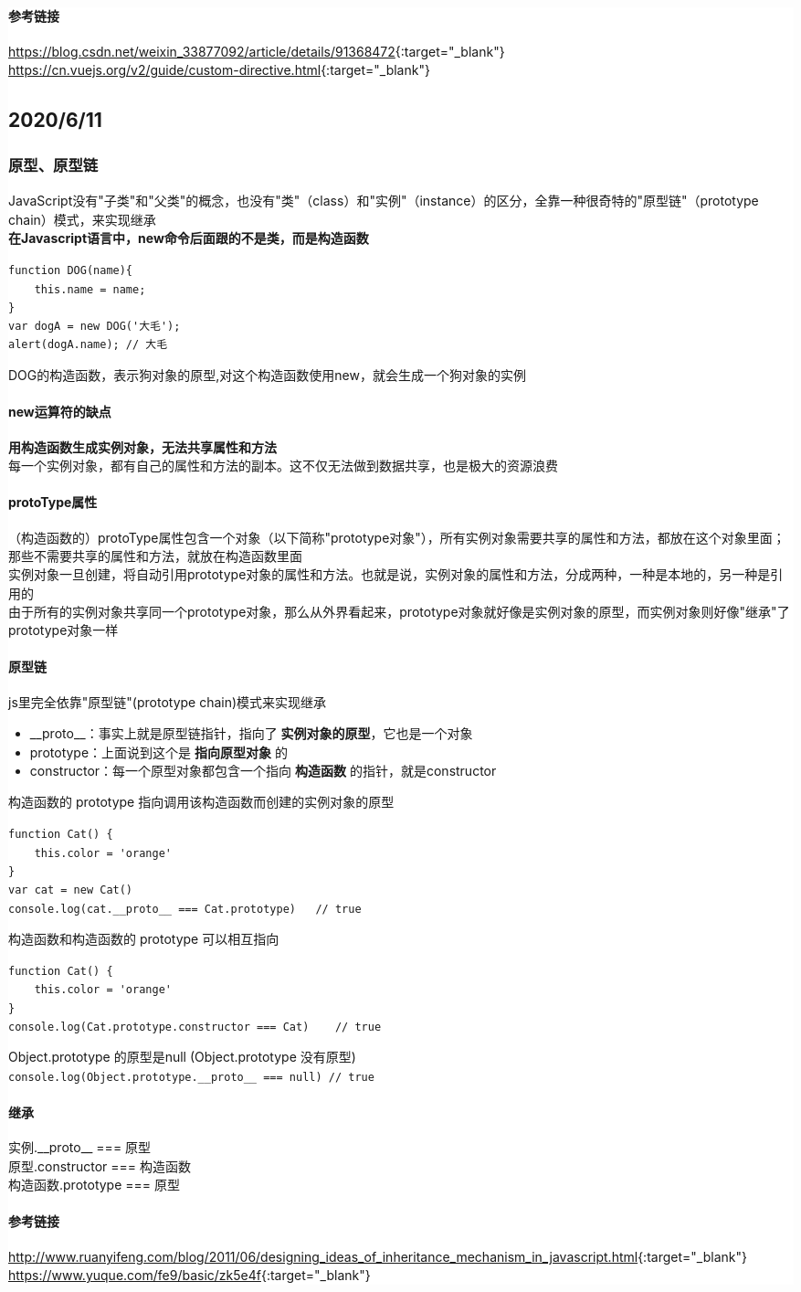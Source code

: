 ```JS
```

#### 参考链接
<https://blog.csdn.net/weixin_33877092/article/details/91368472>{:target="_blank"}  
<https://cn.vuejs.org/v2/guide/custom-directive.html>{:target="_blank"}

## 2020/6/11
### 原型、原型链
JavaScript没有"子类"和"父类"的概念，也没有"类"（class）和"实例"（instance）的区分，全靠一种很奇特的"原型链"（prototype chain）模式，来实现继承  
**在Javascript语言中，new命令后面跟的不是类，而是构造函数**
```JS
function DOG(name){
    this.name = name;
}
var dogA = new DOG('大毛');
alert(dogA.name); // 大毛
```
DOG的构造函数，表示狗对象的原型,对这个构造函数使用new，就会生成一个狗对象的实例
#### new运算符的缺点
**用构造函数生成实例对象，无法共享属性和方法**  
每一个实例对象，都有自己的属性和方法的副本。这不仅无法做到数据共享，也是极大的资源浪费
#### protoType属性
（构造函数的）protoType属性包含一个对象（以下简称"prototype对象"），所有实例对象需要共享的属性和方法，都放在这个对象里面；那些不需要共享的属性和方法，就放在构造函数里面  
实例对象一旦创建，将自动引用prototype对象的属性和方法。也就是说，实例对象的属性和方法，分成两种，一种是本地的，另一种是引用的  
由于所有的实例对象共享同一个prototype对象，那么从外界看起来，prototype对象就好像是实例对象的原型，而实例对象则好像"继承"了prototype对象一样
#### 原型链
js里完全依靠"原型链"(prototype chain)模式来实现继承

* \_\_proto\_\_：事实上就是原型链指针，指向了 **实例对象的原型**，它也是一个对象
* prototype：上面说到这个是 **指向原型对象** 的
* constructor：每一个原型对象都包含一个指向 **构造函数** 的指针，就是constructor

构造函数的 prototype 指向调用该构造函数而创建的实例对象的原型  
```JS
function Cat() {
    this.color = 'orange'
}
var cat = new Cat()
console.log(cat.__proto__ === Cat.prototype)   // true
```
构造函数和构造函数的 prototype 可以相互指向  
```JS
function Cat() {
    this.color = 'orange'
}
console.log(Cat.prototype.constructor === Cat)    // true
```
Object.prototype 的原型是null  (Object.prototype 没有原型)  
 `console.log(Object.prototype.__proto__ === null) // true`
#### 继承
实例.\_\_proto\_\_ === 原型  
原型.constructor === 构造函数  
构造函数.prototype === 原型
#### 参考链接
<http://www.ruanyifeng.com/blog/2011/06/designing_ideas_of_inheritance_mechanism_in_javascript.html>{:target="_blank"}  
<https://www.yuque.com/fe9/basic/zk5e4f>{:target="_blank"}
